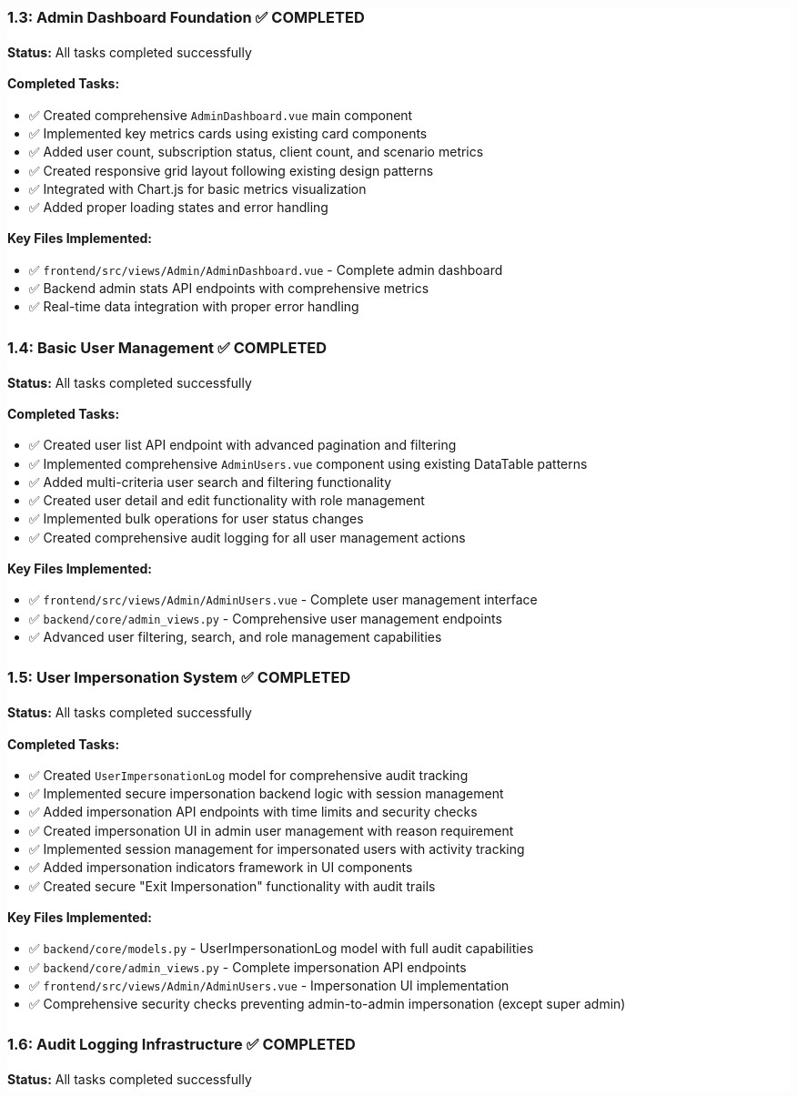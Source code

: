 ### 1.3: Admin Dashboard Foundation ✅ COMPLETED
**Status:** All tasks completed successfully

**Completed Tasks:**
- ✅ Created comprehensive `AdminDashboard.vue` main component
- ✅ Implemented key metrics cards using existing card components
- ✅ Added user count, subscription status, client count, and scenario metrics
- ✅ Created responsive grid layout following existing design patterns
- ✅ Integrated with Chart.js for basic metrics visualization
- ✅ Added proper loading states and error handling

**Key Files Implemented:**
- ✅ `frontend/src/views/Admin/AdminDashboard.vue` - Complete admin dashboard
- ✅ Backend admin stats API endpoints with comprehensive metrics
- ✅ Real-time data integration with proper error handling

### 1.4: Basic User Management ✅ COMPLETED
**Status:** All tasks completed successfully

**Completed Tasks:**
- ✅ Created user list API endpoint with advanced pagination and filtering
- ✅ Implemented comprehensive `AdminUsers.vue` component using existing DataTable patterns
- ✅ Added multi-criteria user search and filtering functionality
- ✅ Created user detail and edit functionality with role management
- ✅ Implemented bulk operations for user status changes
- ✅ Created comprehensive audit logging for all user management actions

**Key Files Implemented:**
- ✅ `frontend/src/views/Admin/AdminUsers.vue` - Complete user management interface
- ✅ `backend/core/admin_views.py` - Comprehensive user management endpoints
- ✅ Advanced user filtering, search, and role management capabilities

### 1.5: User Impersonation System ✅ COMPLETED
**Status:** All tasks completed successfully

**Completed Tasks:**
- ✅ Created `UserImpersonationLog` model for comprehensive audit tracking
- ✅ Implemented secure impersonation backend logic with session management
- ✅ Added impersonation API endpoints with time limits and security checks
- ✅ Created impersonation UI in admin user management with reason requirement
- ✅ Implemented session management for impersonated users with activity tracking
- ✅ Added impersonation indicators framework in UI components
- ✅ Created secure "Exit Impersonation" functionality with audit trails

**Key Files Implemented:**
- ✅ `backend/core/models.py` - UserImpersonationLog model with full audit capabilities
- ✅ `backend/core/admin_views.py` - Complete impersonation API endpoints
- ✅ `frontend/src/views/Admin/AdminUsers.vue` - Impersonation UI implementation
- ✅ Comprehensive security checks preventing admin-to-admin impersonation (except super admin)

### 1.6: Audit Logging Infrastructure ✅ COMPLETED
**Status:** All tasks completed successfully
